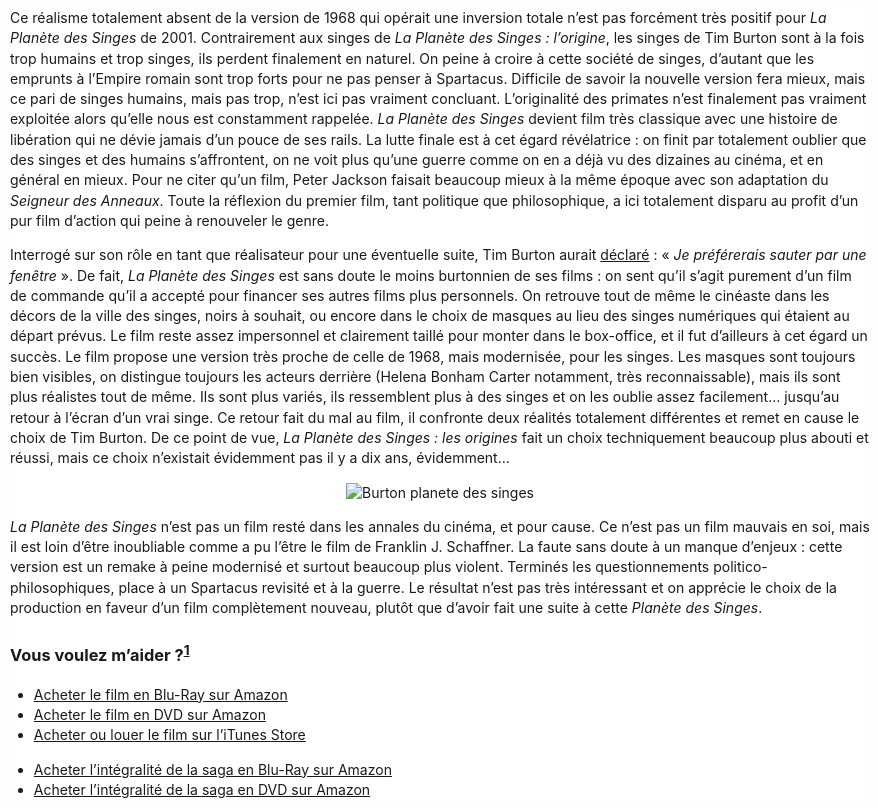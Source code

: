 <p>Ce réalisme totalement absent de la version de 1968 qui opérait une inversion totale n&rsquo;est pas forcément très positif pour <em>La Planète des Singes</em> de 2001. Contrairement aux singes de <em>La Planète des Singes : l&rsquo;origine</em>, les singes de Tim Burton sont à la fois trop humains et trop singes, ils perdent finalement en naturel. On peine à croire à cette société de singes, d&rsquo;autant que les emprunts à l&rsquo;Empire romain sont trop forts pour ne pas penser à Spartacus. Difficile de savoir la nouvelle version fera mieux, mais ce pari de singes humains, mais pas trop, n&rsquo;est ici pas vraiment concluant. L&rsquo;originalité des primates n&rsquo;est finalement pas vraiment exploitée alors qu&rsquo;elle nous est constamment rappelée. <em>La Planète des Singes</em> devient film très classique avec une histoire de libération qui ne dévie jamais d&rsquo;un pouce de ses rails. La lutte finale est à cet égard révélatrice : on finit par totalement oublier que des singes et des humains s&rsquo;affrontent, on ne voit plus qu&rsquo;une guerre comme on en a déjà vu des dizaines au cinéma, et en général en mieux. Pour ne citer qu&rsquo;un film, Peter Jackson faisait beaucoup mieux à la même époque avec son adaptation du <em>Seigneur des Anneaux</em>. Toute la réflexion du premier film, tant politique que philosophique, a ici totalement disparu au profit d&rsquo;un pur film d&rsquo;action qui peine à renouveler le genre.</p>
<p>Interrogé sur son rôle en tant que réalisateur pour une éventuelle suite, Tim Burton aurait <a href="http://en.wikipedia.org/wiki/Planet_of_the_Apes_(2001_film)#Legacy">déclaré</a> : « <em>Je préférerais sauter par une fenêtre</em> ». De fait, <em>La Planète des Singes</em> est sans doute le moins burtonnien de ses films : on sent qu&rsquo;il s&rsquo;agit purement d&rsquo;un film de commande qu&rsquo;il a accepté pour financer ses autres films plus personnels. On retrouve tout de même le cinéaste dans les décors de la ville des singes, noirs à souhait, ou encore dans le choix de masques au lieu des singes numériques qui étaient au départ prévus. Le film reste assez impersonnel et clairement taillé pour monter dans le box-office, et il fut d&rsquo;ailleurs à cet égard un succès. Le film propose une version très proche de celle de 1968, mais modernisée, pour les singes. Les masques sont toujours bien visibles, on distingue toujours les acteurs derrière (Helena Bonham Carter notamment, très reconnaissable), mais ils sont plus réalistes tout de même. Ils sont plus variés, ils ressemblent plus à des singes et on les oublie assez facilement… jusqu&rsquo;au retour à l&rsquo;écran d&rsquo;un vrai singe. Ce retour fait du mal au film, il confronte deux réalités totalement différentes et remet en cause le choix de Tim Burton. De ce point de vue, <em>La Planète des Singes : les origines</em> fait un choix techniquement beaucoup plus abouti et réussi, mais ce choix n&rsquo;existait évidemment pas il y a dix ans, évidemment…</p>
<div style="text-align: center;"><img class="aligncenter" style="border-style: initial; border-color: initial; border-width: 0px;" src="https://voiretmanger.fr/wp-content/2011/08/burton-planete-des-singes.jpg" alt="Burton planete des singes" width="690" height="427" border="0" /></div>
<p><em>La Planète des Singes</em> n&rsquo;est pas un film resté dans les annales du cinéma, et pour cause. Ce n&rsquo;est pas un film mauvais en soi, mais il est loin d&rsquo;être inoubliable comme a pu l&rsquo;être le film de Franklin J. Schaffner. La faute sans doute à un manque d&rsquo;enjeux : cette version est un remake à peine modernisé et surtout beaucoup plus violent. Terminés les questionnements politico-philosophiques, place à un Spartacus revisité et à la guerre. Le résultat n&rsquo;est pas très intéressant et on apprécie le choix de la production en faveur d&rsquo;un film complètement nouveau, plutôt que d&rsquo;avoir fait une suite à cette <em>Planète des Singes</em>.</p>
<div class="amazon">
<h3>Vous voulez m&rsquo;aider ?<sup><a href="#footnote_0_5065" id="identifier_0_5065" class="footnote-link footnote-identifier-link" title="&Agrave; propos de la publicit&eacute;&hellip;">1</a></sup></h3>
<ul>
<li><a href="http://www.amazon.fr/gp/product/B003TP3VSG/ref=as_li_ss_tl?ie=UTF8&#038;tag=leblogdenic07-21&#038;linkCode=as2&#038;camp=1642&#038;creative=19458&#038;creativeASIN=B003TP3VSG">Acheter le film en Blu-Ray sur Amazon</a></li>
<li><a href="http://www.amazon.fr/gp/product/B00006CFIV/ref=as_li_ss_tl?ie=UTF8&#038;tag=leblogdenic07-21&#038;linkCode=as2&#038;camp=1642&#038;creative=19458&#038;creativeASIN=B00006CFIV">Acheter le film en DVD sur Amazon</a></li>
<li><a href="https://itunes.apple.com/fr/movie/la-planete-des-singes-2001/id368946363">Acheter ou louer le film sur l&rsquo;iTunes Store</a></li>
</ul>
<ul>
<li><a href="http://www.amazon.fr/gp/product/B005MON9WU/ref=as_li_ss_tl?ie=UTF8&#038;tag=leblogdenic07-21&#038;linkCode=as2&#038;camp=1642&#038;creative=19458&#038;creativeASIN=B005MON9WU">Acheter l&rsquo;intégralité de la saga en Blu-Ray sur Amazon</a></li>
<li><a href="http://www.amazon.fr/gp/product/B005MON9ZW/ref=as_li_ss_tl?ie=UTF8&#038;tag=leblogdenic07-21&#038;linkCode=as2&#038;camp=1642&#038;creative=19458&#038;creativeASIN=B005MON9ZW">Acheter l&rsquo;intégralité de la saga en DVD sur Amazon</a></li>
</ul>
</div>